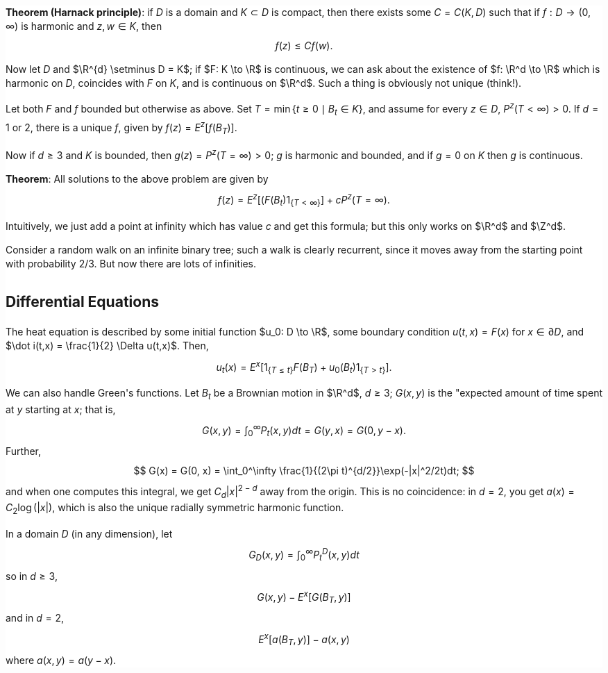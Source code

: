 **Theorem (Harnack principle)**: if $D$ is a domain and $K \subset D$ is compact, then there exists some $C = C(K, D)$ such that if $f: D \to (0, \infty)$ is harmonic and $z, w \in K$, then
$$
  f(z) \leq Cf(w).
$$

Now let $D$ and $\R^{d} \setminus D = K$; if $F: K \to \R$ is continuous, we can ask about the existence of $f: \R^d \to \R$ which is harmonic on $D$, coincides with $F$ on $K$, and is continuous on $\R^d$. Such a thing is obviously not unique (think!).

Let both $F$ and $f$ bounded but otherwise as above. Set $T = \min\{ t \geq 0 \mid B_t \in K \}$, and assume for every $z \in D$, $P^z(T < \infty) > 0$. If $d = 1$ or $2$, there is a unique $f$, given by $f(z) = E^z[f(B_T)]$. 

Now if $d \geq 3$ and $K$ is bounded, then $g(z) = P^z(T = \infty) > 0$; $g$ is harmonic and bounded, and if $g = 0$ on $K$ then $g$ is continuous.

**Theorem**: All solutions to the above problem are given by
$$
  f(z) = E^z[(F(B_t) 1_{\{T < \infty\}}] + cP^z(T = \infty).
$$

Intuitively, we just add a point at infinity which has value $c$ and get this formula; but this only works on $\R^d$ and $\Z^d$.

Consider a random walk on an infinite binary tree; such a walk is clearly recurrent, since it moves away from the starting point with probability $2/3$. But now there are lots of infinities.

## Differential Equations

The heat equation is described by some initial function $u_0: D \to \R$, some boundary condition $u(t,x) = F(x)$ for $x \in \partial D$, and $\dot i(t,x) = \frac{1}{2} \Delta u(t,x)$. Then,
$$
    u_t(x) = E^x[1_{\{T \leq t\}}F(B_T) + u_0(B_t)1_{\{T > t\}}].
$$

We can also handle Green's functions. Let $B_t$ be a Brownian motion in $\R^d$, $d \geq 3$; $G(x,y)$ is the "expected amount of time spent at $y$ starting at $x$; that is,
$$
    G(x, y) = \int_0^\infty P_t(x,y)dt = G(y,x) = G(0, y-x).
$$
Further,
$$
    G(x) = G(0, x) = \int_0^\infty \frac{1}{(2\pi t)^{d/2}}\exp(-|x|^2/2t)dt;
$$
and when one computes this integral, we get $C_d |x|^{2-d}$ away from the origin. This is no coincidence: in $d=2$, you get $a(x) = C_2\log(|x|)$, which is also the unique radially symmetric harmonic function.

In a domain $D$ (in any dimension), let
$$
    G_D(x,y) = \int_0^\infty P_t^D(x,y)dt
$$
so in $d \geq 3$,
$$
    G(x,y) - E^x[G(B_T, y)]
$$
and in $d = 2$,
$$
    E^x[a(B_T, y)] - a(x,y)
$$
where $a(x,y) = a(y - x)$.
